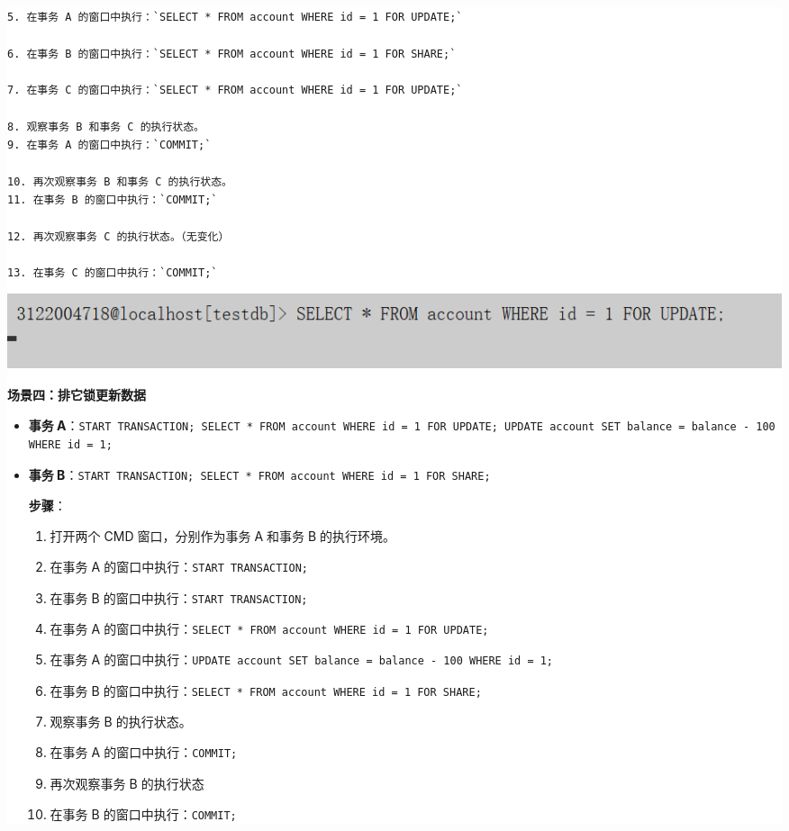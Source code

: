     5. 在事务 A 的窗口中执行：`SELECT * FROM account WHERE id = 1 FOR UPDATE;`

    6. 在事务 B 的窗口中执行：`SELECT * FROM account WHERE id = 1 FOR SHARE;`

    7. 在事务 C 的窗口中执行：`SELECT * FROM account WHERE id = 1 FOR UPDATE;`

    8. 观察事务 B 和事务 C 的执行状态。
    9. 在事务 A 的窗口中执行：`COMMIT;`

    10. 再次观察事务 B 和事务 C 的执行状态。
    11. 在事务 B 的窗口中执行：`COMMIT;`

    12. 再次观察事务 C 的执行状态。（无变化）

    13. 在事务 C 的窗口中执行：`COMMIT;`

![](./第5次作业/img/b.png)

**场景四：排它锁更新数据**

*   **事务 A**：`START TRANSACTION; SELECT * FROM account WHERE id = 1 FOR UPDATE; UPDATE account SET balance = balance - 100 WHERE id = 1;`
*   **事务 B**：`START TRANSACTION; SELECT * FROM account WHERE id = 1 FOR SHARE;`

    **步骤**：

    1. 打开两个 CMD 窗口，分别作为事务 A 和事务 B 的执行环境。

    2. 在事务 A 的窗口中执行：`START TRANSACTION;`

    3. 在事务 B 的窗口中执行：`START TRANSACTION;`

    4. 在事务 A 的窗口中执行：`SELECT * FROM account WHERE id = 1 FOR UPDATE;`

    5. 在事务 A 的窗口中执行：`UPDATE account SET balance = balance - 100 WHERE id = 1;`

    6. 在事务 B 的窗口中执行：`SELECT * FROM account WHERE id = 1 FOR SHARE;`

    7. 观察事务 B 的执行状态。
    8. 在事务 A 的窗口中执行：`COMMIT;`

    9. 再次观察事务 B 的执行状态
    10. 在事务 B 的窗口中执行：`COMMIT;`